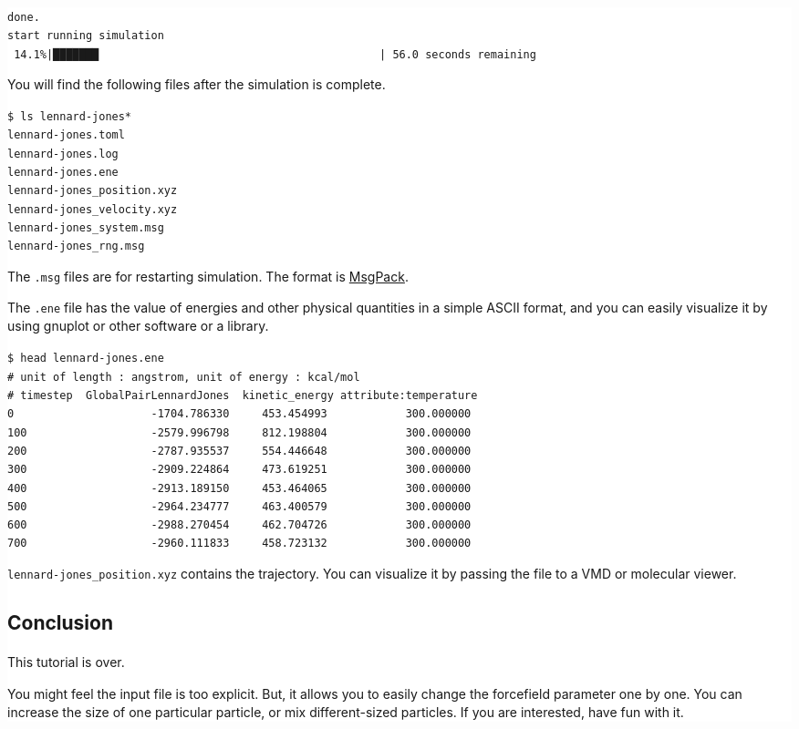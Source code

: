 ```console
done.
start running simulation
 14.1%|███████                                           | 56.0 seconds remaining
```

You will find the following files after the simulation is complete.

```console
$ ls lennard-jones*
lennard-jones.toml
lennard-jones.log
lennard-jones.ene
lennard-jones_position.xyz
lennard-jones_velocity.xyz
lennard-jones_system.msg
lennard-jones_rng.msg
```

The `.msg` files are for restarting simulation. The format is [MsgPack](https://msgpack.org).

The `.ene` file has the value of energies and other physical quantities in a simple ASCII format, and you can easily visualize it by using gnuplot or other software or a library.

```console
$ head lennard-jones.ene
# unit of length : angstrom, unit of energy : kcal/mol
# timestep  GlobalPairLennardJones  kinetic_energy attribute:temperature
0                     -1704.786330     453.454993            300.000000
100                   -2579.996798     812.198804            300.000000
200                   -2787.935537     554.446648            300.000000
300                   -2909.224864     473.619251            300.000000
400                   -2913.189150     453.464065            300.000000
500                   -2964.234777     463.400579            300.000000
600                   -2988.270454     462.704726            300.000000
700                   -2960.111833     458.723132            300.000000
```

`lennard-jones_position.xyz` contains the trajectory.
You can visualize it by passing the file to a VMD or molecular viewer.

## Conclusion

This tutorial is over.

You might feel the input file is too explicit.
But, it allows you to easily change the forcefield parameter one by one.
You can increase the size of one particular particle, or mix different-sized particles.
If you are interested, have fun with it.

